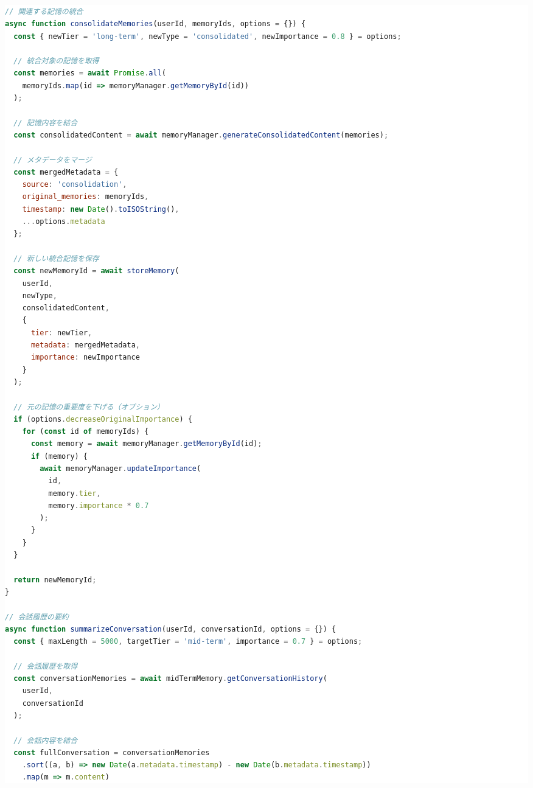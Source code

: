 ```javascript
// 関連する記憶の統合
async function consolidateMemories(userId, memoryIds, options = {}) {
  const { newTier = 'long-term', newType = 'consolidated', newImportance = 0.8 } = options;
  
  // 統合対象の記憶を取得
  const memories = await Promise.all(
    memoryIds.map(id => memoryManager.getMemoryById(id))
  );
  
  // 記憶内容を結合
  const consolidatedContent = await memoryManager.generateConsolidatedContent(memories);
  
  // メタデータをマージ
  const mergedMetadata = {
    source: 'consolidation',
    original_memories: memoryIds,
    timestamp: new Date().toISOString(),
    ...options.metadata
  };
  
  // 新しい統合記憶を保存
  const newMemoryId = await storeMemory(
    userId,
    newType,
    consolidatedContent,
    {
      tier: newTier,
      metadata: mergedMetadata,
      importance: newImportance
    }
  );
  
  // 元の記憶の重要度を下げる（オプション）
  if (options.decreaseOriginalImportance) {
    for (const id of memoryIds) {
      const memory = await memoryManager.getMemoryById(id);
      if (memory) {
        await memoryManager.updateImportance(
          id,
          memory.tier,
          memory.importance * 0.7
        );
      }
    }
  }
  
  return newMemoryId;
}

// 会話履歴の要約
async function summarizeConversation(userId, conversationId, options = {}) {
  const { maxLength = 5000, targetTier = 'mid-term', importance = 0.7 } = options;
  
  // 会話履歴を取得
  const conversationMemories = await midTermMemory.getConversationHistory(
    userId,
    conversationId
  );
  
  // 会話内容を結合
  const fullConversation = conversationMemories
    .sort((a, b) => new Date(a.metadata.timestamp) - new Date(b.metadata.timestamp))
    .map(m => m.content)
```